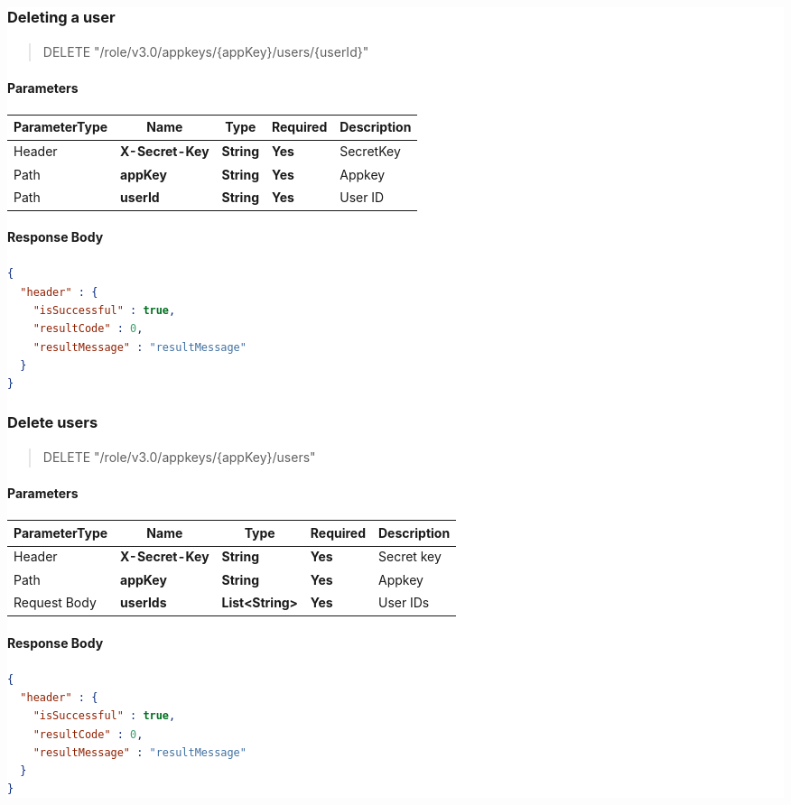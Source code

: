 <a name="deleteUser"></a>
### **Deleting a user**
> DELETE "/role/v3.0/appkeys/{appKey}/users/{userId}"

#### Parameters



| ParameterType | Name | Type | Required | Description  | 
|------------- |------------- | ------------- | ------------- | ------------- | 
|  Header |**X-Secret-Key** | **String**| **Yes** | SecretKey | 
|  Path |**appKey** | **String**| **Yes** | Appkey | 
|  Path |**userId** | **String**| **Yes** | User ID | 









#### Response Body

```json
{
  "header" : {
    "isSuccessful" : true,
    "resultCode" : 0,
    "resultMessage" : "resultMessage"
  }
}
```


<a name="deleteUsers"></a>
### **Delete users**
> DELETE "/role/v3.0/appkeys/{appKey}/users"

#### Parameters

| ParameterType | Name | Type | Required | Description  |
|------------- |------------- | ------------- | ------------- | ------------- |
|  Header |**X-Secret-Key** | **String**| **Yes** | Secret key |
|  Path |**appKey** | **String**| **Yes** | Appkey |
| Request Body |**userIds** |  **List&lt;String>**| **Yes** | User IDs |


#### Response Body

```json
{
  "header" : {
    "isSuccessful" : true,
    "resultCode" : 0,
    "resultMessage" : "resultMessage"
  }
}
```
